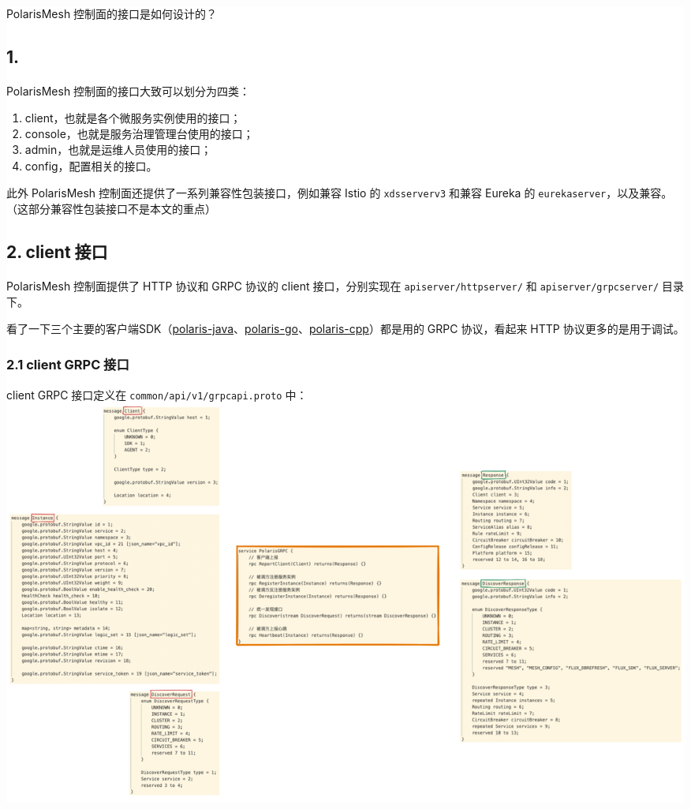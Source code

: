 

PolarisMesh 控制面的接口是如何设计的？

## 1.

PolarisMesh 控制面的接口大致可以划分为四类：
1. client，也就是各个微服务实例使用的接口；
2. console，也就是服务治理管理台使用的接口；
3. admin，也就是运维人员使用的接口；
4. config，配置相关的接口。

此外 PolarisMesh 控制面还提供了一系列兼容性包装接口，例如兼容 Istio 的 `xdsserverv3` 和兼容 Eureka 的 `eurekaserver`，以及兼容。（这部分兼容性包装接口不是本文的重点）


## 2. client 接口

PolarisMesh 控制面提供了 HTTP 协议和 GRPC 协议的 client 接口，分别实现在 `apiserver/httpserver/` 和 `apiserver/grpcserver/` 目录下。

看了一下三个主要的客户端SDK（[polaris-java](https://github.com/polarismesh/polaris-java)、[polaris-go](https://github.com/polarismesh/polaris-go)、[polaris-cpp](https://github.com/polarismesh/polaris-cpp)）都是用的 GRPC 协议，看起来 HTTP 协议更多的是用于调试。

### 2.1 client GRPC 接口

client GRPC 接口定义在 `common/api/v1/grpcapi.proto` 中：
![](./assets/polaris-client-grpc-1.png)
